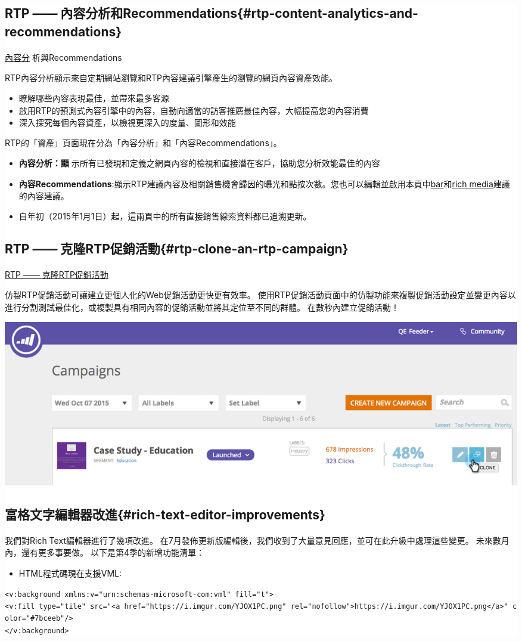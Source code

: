 ## RTP —— 內容分析和Recommendations{#rtp-content-analytics-and-recommendations}

[內容分](/help/marketo/product-docs/web-personalization/understanding-web-personalization/understanding-content-analytics.md) 析與Recommendations

RTP內容分析顯示來自定期網站瀏覽和RTP內容建議引擎產生的瀏覽的網頁內容資產效能。

* 瞭解哪些內容表現最佳，並帶來最多客源
* 啟用RTP的預測式內容引擎中的內容，自動向適當的訪客推薦最佳內容，大幅提高您的內容消費
* 深入探究每個內容資產，以檢視更深入的度量、圖形和效能

RTP的「資產」頁面現在分為「內容分析」和「內容Recommendations」。

* **內容分析：顯** 示所有已發現和定義之網頁內容的檢視和直接潛在客戶，協助您分析效能最佳的內容
* **內容Recommendations**:顯示RTP建議內容及相關銷售機會歸因的曝光和點按次數。您也可以編輯並啟用本頁中[bar](/help/marketo/product-docs/predictive-content/enabling-predictive-content/enable-the-content-recommendation-bar.md)和[rich media](/help/marketo/product-docs/predictive-content/enabling-predictive-content/enable-predictive-content-for-web-rich-media.md)建議的內容建議。

* 自年初（2015年1月1日）起，這兩頁中的所有直接銷售線索資料都已追溯更新。

## RTP —— 克隆RTP促銷活動{#rtp-clone-an-rtp-campaign}

[RTP —— 克隆RTP促銷活動](/help/marketo/product-docs/web-personalization/working-with-web-campaigns/clone-a-web-campaign.md)

仿製RTP促銷活動可讓建立更個人化的Web促銷活動更快更有效率。 使用RTP促銷活動頁面中的仿製功能來複製促銷活動設定並變更內容以進行分割測試最佳化，或複製具有相同內容的促銷活動並將其定位至不同的群體。 在數秒內建立促銷活動！

![](assets/clone2.png)

## 富格文字編輯器改進{#rich-text-editor-improvements}

我們對Rich Text編輯器進行了幾項改進。 在7月發佈更新版編輯後，我們收到了大量意見回應，並可在此升級中處理這些變更。 未來數月內，還有更多事要做。 以下是第4季的新增功能清單：

* HTML程式碼現在支援VML:

```
<v:background xmlns:v="urn:schemas-microsoft-com:vml" fill="t">
<v:fill type="tile" src="<a href="https://i.imgur.com/YJOX1PC.png" rel="nofollow">https://i.imgur.com/YJOX1PC.png</a>" color="#7bceeb"/>
</v:background>
```
